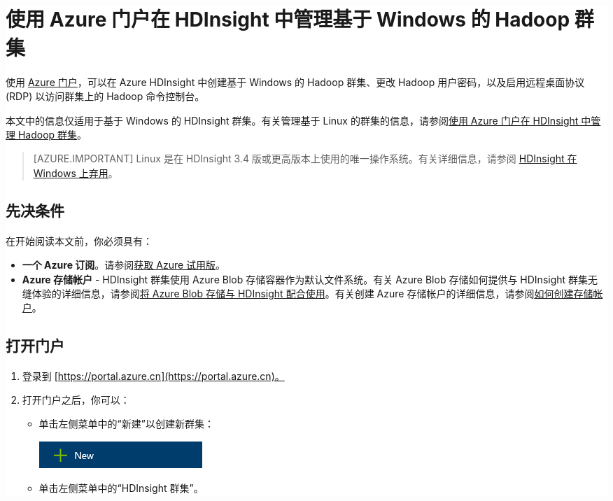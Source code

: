 <properties
    pageTitle="使用 Azure 门户在 HDInsight 中管理基于 Windows 的 Hadoop 群集 | Azure"
    description="了解如何管理 HDInsight 服务。创建 HDInsight 群集，打开交互式 JavaScript 控制台，然后打开 Hadoop 命令控制台。"
    services="hdinsight"
    documentationcenter=""
    tags="azure-portal"
    author="mumian"
    manager="jhubbard"
    editor="cgronlun" />
<tags
    ms.assetid="9295a988-bd88-453a-8c8b-55fa103bf39c"
    ms.service="hdinsight"
    ms.workload="big-data"
    ms.tgt_pltfrm="na"
    ms.devlang="na"
    ms.topic="article"
    ms.date="01/17/2017"
    wacn.date="03/24/2017"
    ms.author="jgao" />  


# 使用 Azure 门户在 HDInsight 中管理基于 Windows 的 Hadoop 群集

使用 [Azure 门户][azure-portal]，可以在 Azure HDInsight 中创建基于 Windows 的 Hadoop 群集、更改 Hadoop 用户密码，以及启用远程桌面协议 (RDP) 以访问群集上的 Hadoop 命令控制台。

本文中的信息仅适用于基于 Windows 的 HDInsight 群集。有关管理基于 Linux 的群集的信息，请参阅[使用 Azure 门户在 HDInsight 中管理 Hadoop 群集](/documentation/articles/hdinsight-administer-use-portal-linux/)。

> [AZURE.IMPORTANT]
Linux 是在 HDInsight 3.4 版或更高版本上使用的唯一操作系统。有关详细信息，请参阅 [HDInsight 在 Windows 上弃用](/documentation/articles/hdinsight-component-versioning/#hdi-version-33-nearing-deprecation-date)。

## 先决条件

在开始阅读本文前，你必须具有：

* **一个 Azure 订阅**。请参阅[获取 Azure 试用版](/pricing/1rmb-trial/)。
* **Azure 存储帐户** - HDInsight 群集使用 Azure Blob 存储容器作为默认文件系统。有关 Azure Blob 存储如何提供与 HDInsight 群集无缝体验的详细信息，请参阅[将 Azure Blob 存储与 HDInsight 配合使用](/documentation/articles/hdinsight-hadoop-use-blob-storage/)。有关创建 Azure 存储帐户的详细信息，请参阅[如何创建存储帐户](/documentation/articles/storage-create-storage-account/)。

## 打开门户
1. 登录到 [https://portal.azure.cn](https://portal.azure.cn)。
2. 打开门户之后，你可以：

    * 单击左侧菜单中的“新建”以创建新群集：

        ![新建 HDInsight 群集按钮](./media/hdinsight-administer-use-management-portal/azure-portal-new-button.png)
    * 单击左侧菜单中的“HDInsight 群集”。


[azure-portal]: https://portal.azure.cn
[image-hadoopcommandline]: ./media/hdinsight-administer-use-management-portal/hdinsight-hadoop-command-line.png "Hadoop 命令行"